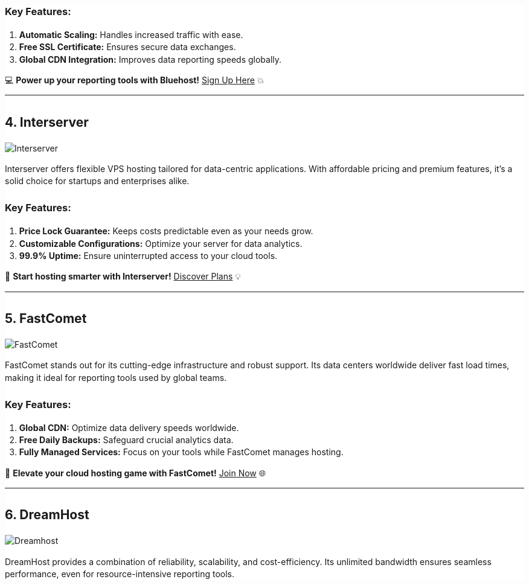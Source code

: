 ### Key Features:
1. **Automatic Scaling:** Handles increased traffic with ease.
2. **Free SSL Certificate:** Ensures secure data exchanges.
3. **Global CDN Integration:** Improves data reporting speeds globally.

💻 **Power up your reporting tools with Bluehost!** [Sign Up Here](https://snipitx.com/bluehost-jy) 💥

---

## 4. Interserver

![Interserver](https://i.imgur.com/OM5dOEW.jpeg "Interserver Hosting")

Interserver offers flexible VPS hosting tailored for data-centric applications. With affordable pricing and premium features, it’s a solid choice for startups and enterprises alike.

### Key Features:
1. **Price Lock Guarantee:** Keeps costs predictable even as your needs grow.
2. **Customizable Configurations:** Optimize your server for data analytics.
3. **99.9% Uptime:** Ensure uninterrupted access to your cloud tools.

🔗 **Start hosting smarter with Interserver!** [Discover Plans](https://snipitx.com/interserver-jy) 💡

---

## 5. FastComet

![FastComet](https://i.imgur.com/7qgXuWp.png "FastComet Hosting")

FastComet stands out for its cutting-edge infrastructure and robust support. Its data centers worldwide deliver fast load times, making it ideal for reporting tools used by global teams.

### Key Features:
1. **Global CDN:** Optimize data delivery speeds worldwide.
2. **Free Daily Backups:** Safeguard crucial analytics data.
3. **Fully Managed Services:** Focus on your tools while FastComet manages hosting.

🚀 **Elevate your cloud hosting game with FastComet!** [Join Now](https://snipitx.com/fastcomet-jy) 🌐

---

## 6. DreamHost

![Dreamhost](https://i.imgur.com/rXIg8ip.jpeg "Dreamhost Hosting")

DreamHost provides a combination of reliability, scalability, and cost-efficiency. Its unlimited bandwidth ensures seamless performance, even for resource-intensive reporting tools.
